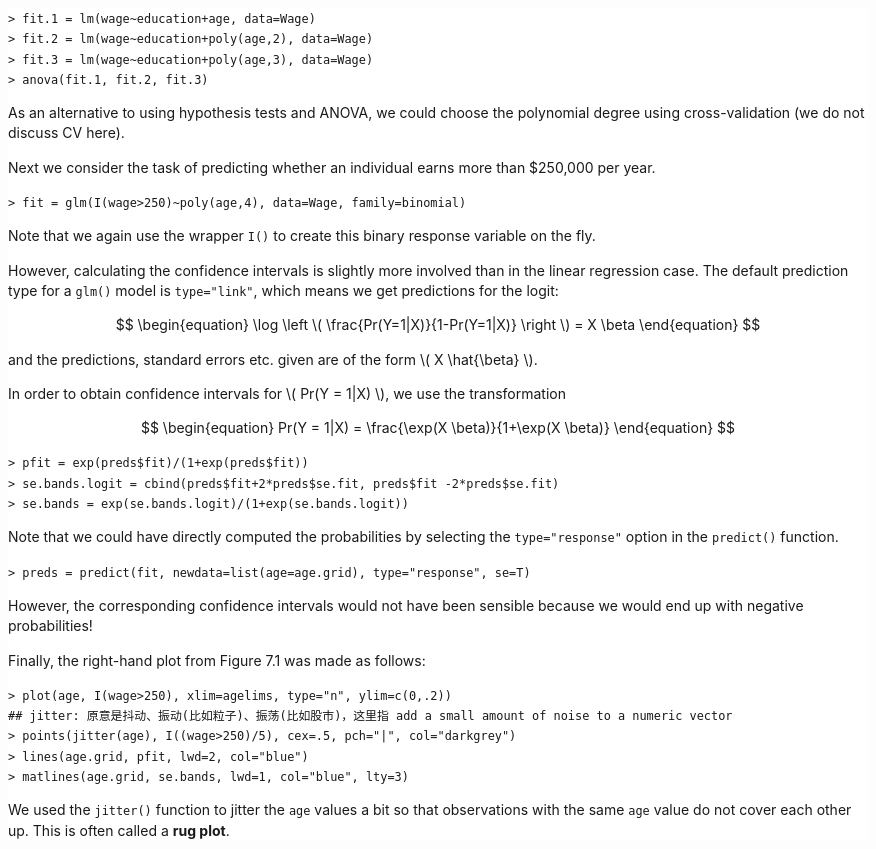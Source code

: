 	> fit.1 = lm(wage~education+age, data=Wage)
	> fit.2 = lm(wage~education+poly(age,2), data=Wage)
	> fit.3 = lm(wage~education+poly(age,3), data=Wage)
	> anova(fit.1, fit.2, fit.3)
	
As an alternative to using hypothesis tests and ANOVA, we could choose the polynomial degree using cross-validation (we do not discuss CV here).

Next we consider the task of predicting whether an individual earns more than $250,000 per year.

	> fit = glm(I(wage>250)~poly(age,4), data=Wage, family=binomial)
	
Note that we again use the wrapper `I()` to create this binary response variable on the fly.

However, calculating the confidence intervals is slightly more involved than in the linear regression case. The default prediction type for a `glm()` model is `type="link"`, which means we get predictions for the logit:

$$
\begin{equation}
	\log \left \( \frac{Pr(Y=1|X)}{1-Pr(Y=1|X)} \right \) = X \beta
\end{equation} 
$$

and the predictions, standard errors etc. given are of the form \\( X \hat{\beta} \\).

In order to obtain confidence intervals for \\( Pr(Y = 1|X) \\), we use the transformation

$$
\begin{equation}
	Pr(Y = 1|X) = \frac{\exp(X \beta)}{1+\exp(X \beta)}
\end{equation} 
$$



	> pfit = exp(preds$fit)/(1+exp(preds$fit))
	> se.bands.logit = cbind(preds$fit+2*preds$se.fit, preds$fit -2*preds$se.fit)
	> se.bands = exp(se.bands.logit)/(1+exp(se.bands.logit))
	 
Note that we could have directly computed the probabilities by selecting the `type="response"` option in the `predict()` function.

	> preds = predict(fit, newdata=list(age=age.grid), type="response", se=T)

However, the corresponding confidence intervals would not have been sensible because we would end up with negative probabilities!

Finally, the right-hand plot from Figure 7.1 was made as follows:

	> plot(age, I(wage>250), xlim=agelims, type="n", ylim=c(0,.2))
	## jitter: 原意是抖动、振动(比如粒子)、振荡(比如股市)，这里指 add a small amount of noise to a numeric vector
	> points(jitter(age), I((wage>250)/5), cex=.5, pch="|", col="darkgrey")
	> lines(age.grid, pfit, lwd=2, col="blue")
	> matlines(age.grid, se.bands, lwd=1, col="blue", lty=3)

We used the `jitter()` function to jitter the `age` values a bit so that observations with the same `age` value do not cover each other up. This is often called a **rug plot**.
